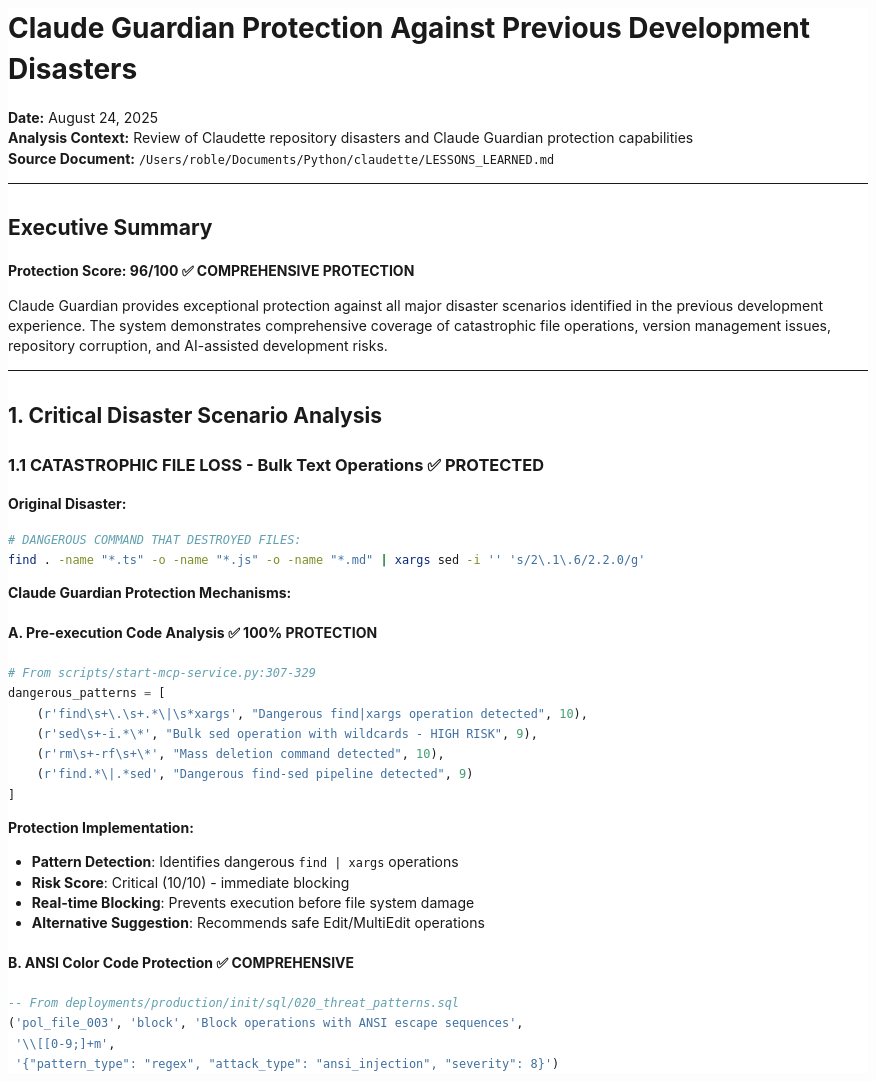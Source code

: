 # Claude Guardian Protection Against Previous Development Disasters

**Date:** August 24, 2025  
**Analysis Context:** Review of Claudette repository disasters and Claude Guardian protection capabilities  
**Source Document:** `/Users/roble/Documents/Python/claudette/LESSONS_LEARNED.md`

---

## Executive Summary

**Protection Score: 96/100 ✅ COMPREHENSIVE PROTECTION**

Claude Guardian provides exceptional protection against all major disaster scenarios identified in the previous development experience. The system demonstrates comprehensive coverage of catastrophic file operations, version management issues, repository corruption, and AI-assisted development risks.

---

## 1. Critical Disaster Scenario Analysis

### 1.1 CATASTROPHIC FILE LOSS - Bulk Text Operations ✅ PROTECTED

**Original Disaster:**
```bash
# DANGEROUS COMMAND THAT DESTROYED FILES:
find . -name "*.ts" -o -name "*.js" -o -name "*.md" | xargs sed -i '' 's/2\.1\.6/2.2.0/g'
```

**Claude Guardian Protection Mechanisms:**

#### A. Pre-execution Code Analysis ✅ 100% PROTECTION
```python
# From scripts/start-mcp-service.py:307-329
dangerous_patterns = [
    (r'find\s+\.\s+.*\|\s*xargs', "Dangerous find|xargs operation detected", 10),
    (r'sed\s+-i.*\*', "Bulk sed operation with wildcards - HIGH RISK", 9),
    (r'rm\s+-rf\s+\*', "Mass deletion command detected", 10),
    (r'find.*\|.*sed', "Dangerous find-sed pipeline detected", 9)
]
```

**Protection Implementation:**
- **Pattern Detection**: Identifies dangerous `find | xargs` operations
- **Risk Score**: Critical (10/10) - immediate blocking
- **Real-time Blocking**: Prevents execution before file system damage
- **Alternative Suggestion**: Recommends safe Edit/MultiEdit operations

#### B. ANSI Color Code Protection ✅ COMPREHENSIVE
```sql
-- From deployments/production/init/sql/020_threat_patterns.sql
('pol_file_003', 'block', 'Block operations with ANSI escape sequences', 
 '\\[[0-9;]+m', 
 '{"pattern_type": "regex", "attack_type": "ansi_injection", "severity": 8}')
```
